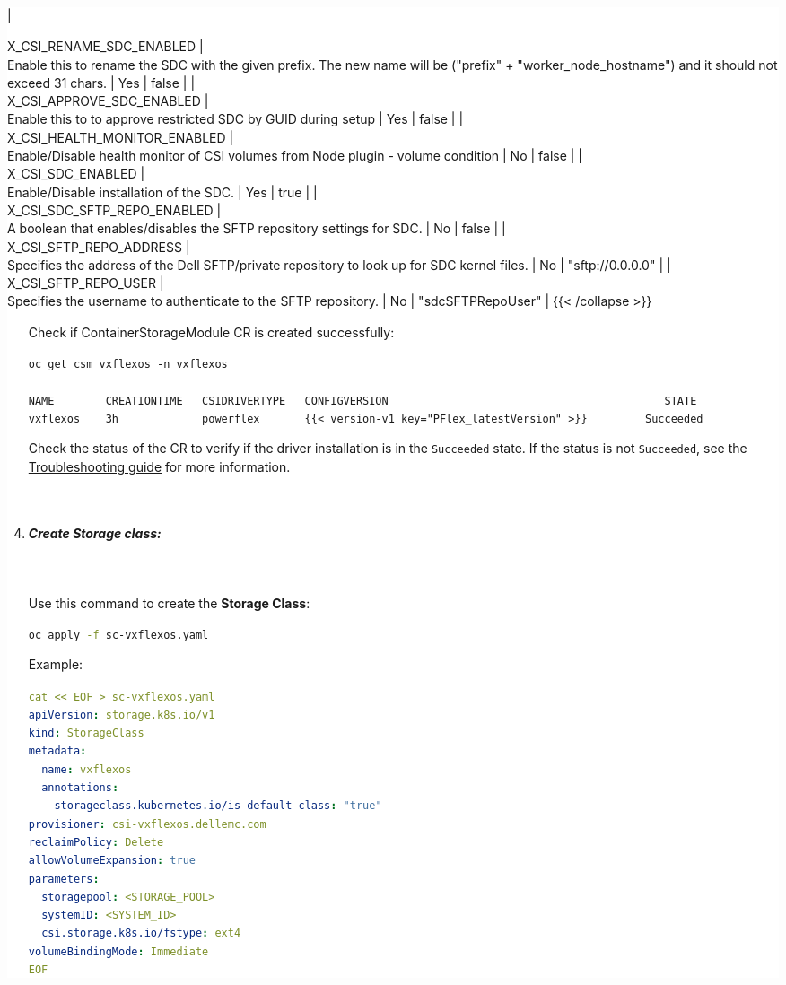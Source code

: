 |<div style="text-align: left"> X_CSI_RENAME_SDC_ENABLED |<div style="text-align: left"> Enable this to rename the SDC with the given prefix. The new name will be ("prefix" + "worker_node_hostname") and it should not exceed 31 chars. | Yes | false |
|<div style="text-align: left"> X_CSI_APPROVE_SDC_ENABLED |<div style="text-align: left"> Enable this to to approve restricted SDC by GUID during setup | Yes | false |
|<div style="text-align: left"> X_CSI_HEALTH_MONITOR_ENABLED |<div style="text-align: left"> Enable/Disable health monitor of CSI volumes from Node plugin - volume condition | No | false |
|<div style="text-align: left"> X_CSI_SDC_ENABLED |<div style="text-align: left"> Enable/Disable installation of the SDC. | Yes | true |
|<div style="text-align: left"> X_CSI_SDC_SFTP_REPO_ENABLED |<div style="text-align: left"> A boolean that enables/disables the SFTP repository settings for SDC. | No | false |
|<div style="text-align: left"> X_CSI_SFTP_REPO_ADDRESS  |<div style="text-align: left"> Specifies the address of the Dell SFTP/private repository to look up for SDC kernel files. | No | "sftp://0.0.0.0" |
|<div style="text-align: left"> X_CSI_SFTP_REPO_USER  |<div style="text-align: left"> Specifies the username to authenticate to the SFTP repository. | No | "sdcSFTPRepoUser" |
{{< /collapse >}}
</ul>

<ul>
Check if ContainerStorageModule CR is created successfully:

```terminal
oc get csm vxflexos -n vxflexos

NAME        CREATIONTIME   CSIDRIVERTYPE   CONFIGVERSION                                           STATE
vxflexos    3h             powerflex       {{< version-v1 key="PFlex_latestVersion" >}}         Succeeded
```

Check the status of the CR to verify if the driver installation is in the `Succeeded` state. If the status is not `Succeeded`, see the [Troubleshooting guide](../troubleshooting/#my-dell-csi-driver-install-failed-how-do-i-fix-it) for more information.

</ul>

<br> 

4. ##### **Create Storage class:**
    
    <br>

    Use this command to create the **Storage Class**:

    ```bash
    oc apply -f sc-vxflexos.yaml
    ```

    Example: 
    <div style="margin-bottom:-1.8rem">
    
    ```yaml
    cat << EOF > sc-vxflexos.yaml
    apiVersion: storage.k8s.io/v1
    kind: StorageClass
    metadata:
      name: vxflexos
      annotations:
        storageclass.kubernetes.io/is-default-class: "true"
    provisioner: csi-vxflexos.dellemc.com
    reclaimPolicy: Delete
    allowVolumeExpansion: true
    parameters:
      storagepool: <STORAGE_POOL>
      systemID: <SYSTEM_ID>
      csi.storage.k8s.io/fstype: ext4
    volumeBindingMode: Immediate
    EOF
    ```
    </div>
